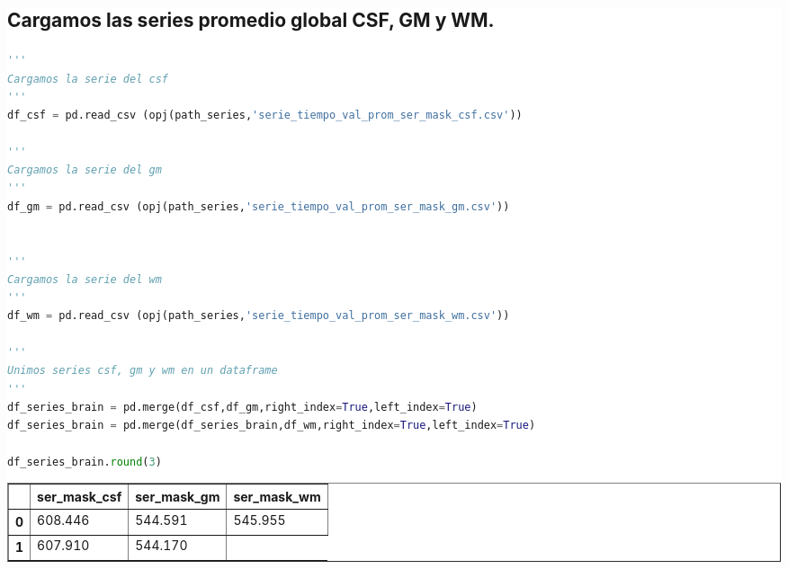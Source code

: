 ## Cargamos las series promedio global CSF, GM y WM.


```python
'''
Cargamos la serie del csf
'''
df_csf = pd.read_csv (opj(path_series,'serie_tiempo_val_prom_ser_mask_csf.csv'))

'''
Cargamos la serie del gm
'''
df_gm = pd.read_csv (opj(path_series,'serie_tiempo_val_prom_ser_mask_gm.csv'))


'''
Cargamos la serie del wm
'''
df_wm = pd.read_csv (opj(path_series,'serie_tiempo_val_prom_ser_mask_wm.csv'))

'''
Unimos series csf, gm y wm en un dataframe
'''
df_series_brain = pd.merge(df_csf,df_gm,right_index=True,left_index=True)
df_series_brain = pd.merge(df_series_brain,df_wm,right_index=True,left_index=True)

df_series_brain.round(3)
```




<div>
<style scoped>
    .dataframe tbody tr th:only-of-type {
        vertical-align: middle;
    }

    .dataframe tbody tr th {
        vertical-align: top;
    }

    .dataframe thead th {
        text-align: right;
    }
</style>
<table border="1" class="dataframe">
  <thead>
    <tr style="text-align: right;">
      <th></th>
      <th>ser_mask_csf</th>
      <th>ser_mask_gm</th>
      <th>ser_mask_wm</th>
    </tr>
  </thead>
  <tbody>
    <tr>
      <th>0</th>
      <td>608.446</td>
      <td>544.591</td>
      <td>545.955</td>
    </tr>
    <tr>
      <th>1</th>
      <td>607.910</td>
      <td>544.170</td>